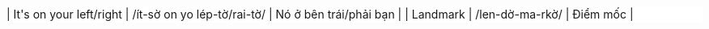 | It's on your left/right       | /ít-sờ on yo lép-tờ/rai-tờ/                   | Nó ở bên trái/phải bạn                                                                                                                                                           |
| Landmark                      | /len-dờ-ma-rkờ/                              | Điểm mốc                                                                                                                                                                       |